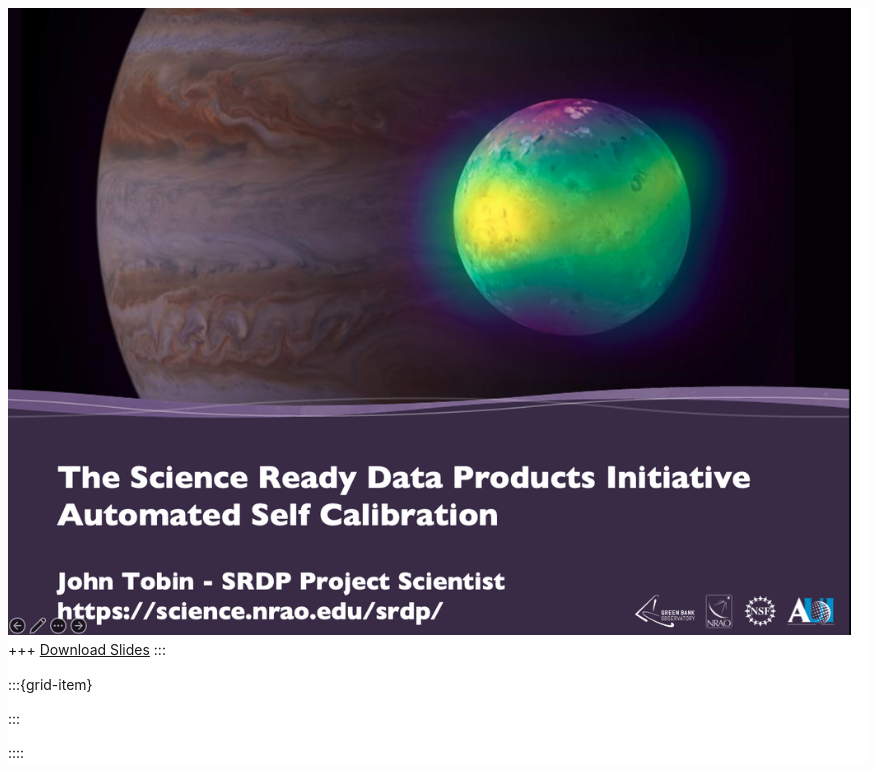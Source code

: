 <img src="./images/SRDP_autoselfcal.png" alt="SRDP_autoselfcal" class="mb-1" width="98%">

</center>
+++
<a href="https://www.canfar.net/storage/vault/file/jspeedie/2024-alma-data-processing-workshop/_tutorial3_SRDP_Automated_Self-Calibration.pdf" target="_blank">Download Slides</a>
:::

:::{grid-item}

:::

::::

